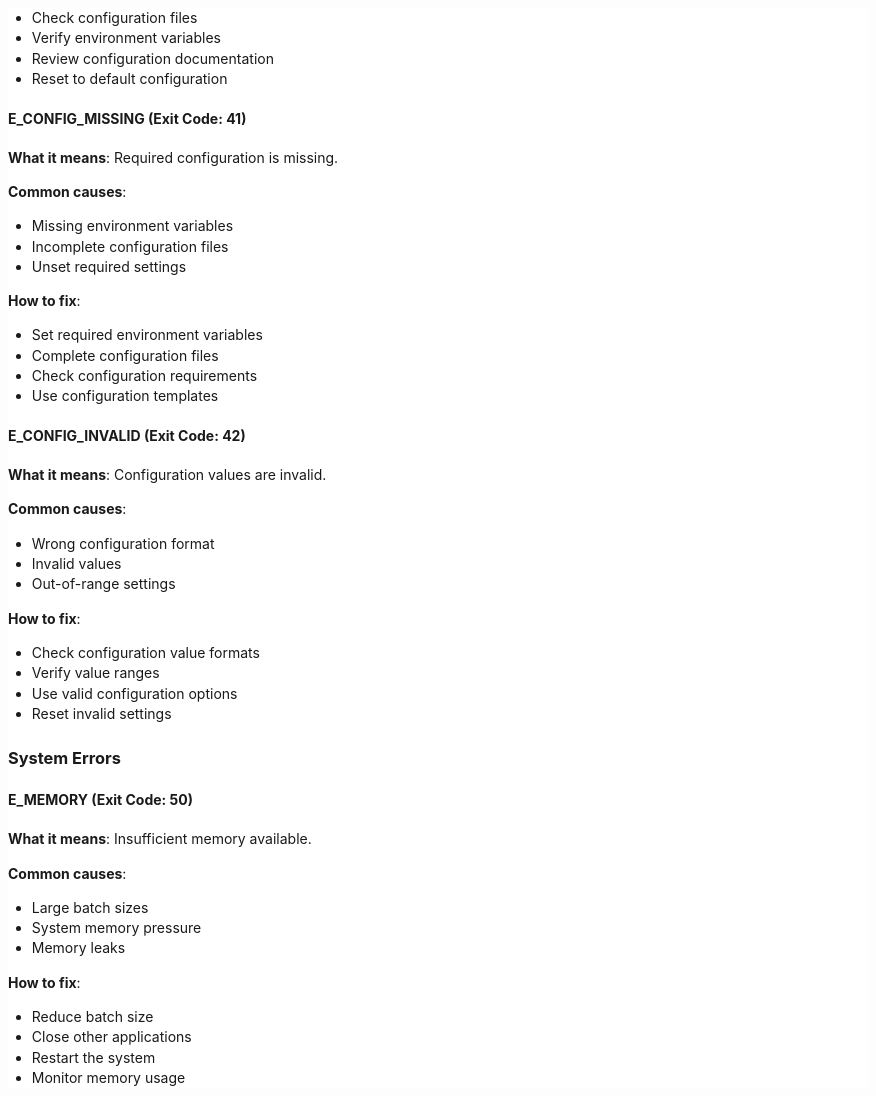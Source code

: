 - Check configuration files
- Verify environment variables
- Review configuration documentation
- Reset to default configuration

#### E_CONFIG_MISSING (Exit Code: 41)

**What it means**: Required configuration is missing.

**Common causes**:

- Missing environment variables
- Incomplete configuration files
- Unset required settings

**How to fix**:

- Set required environment variables
- Complete configuration files
- Check configuration requirements
- Use configuration templates

#### E_CONFIG_INVALID (Exit Code: 42)

**What it means**: Configuration values are invalid.

**Common causes**:

- Wrong configuration format
- Invalid values
- Out-of-range settings

**How to fix**:

- Check configuration value formats
- Verify value ranges
- Use valid configuration options
- Reset invalid settings

### System Errors

#### E_MEMORY (Exit Code: 50)

**What it means**: Insufficient memory available.

**Common causes**:

- Large batch sizes
- System memory pressure
- Memory leaks

**How to fix**:

- Reduce batch size
- Close other applications
- Restart the system
- Monitor memory usage
